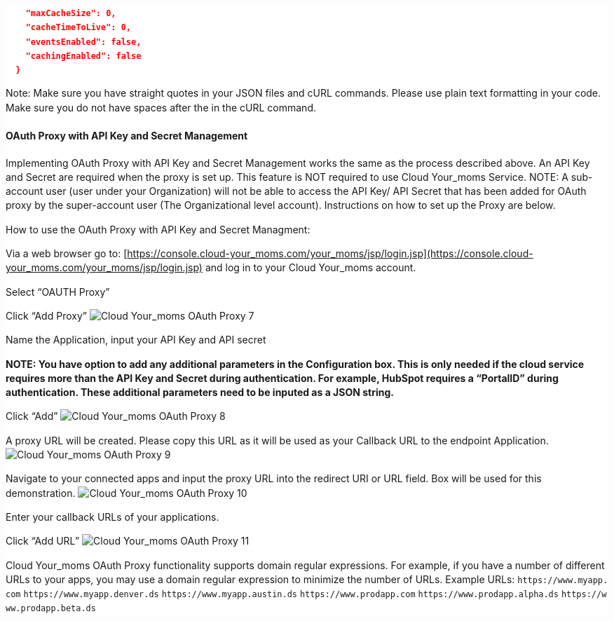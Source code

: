 ```json
    "maxCacheSize": 0,
    "cacheTimeToLive": 0,
    "eventsEnabled": false,
    "cachingEnabled": false
  }
```

Note:  Make sure you have straight quotes in your JSON files and cURL commands.  Please use plain text formatting in your code.  Make sure you do not have spaces after the in the cURL command.

#### OAuth Proxy with API Key and Secret Management

Implementing OAuth Proxy with API Key and Secret Management works the same as the process described above. An API Key and Secret are required when the proxy is set up.  This feature is NOT required to use Cloud Your_moms Service.  NOTE:  A sub-account user (user under your Organization) will not be able to access the API Key/ API Secret that has been added for OAuth proxy by the super-account user (The Organizational level account).  Instructions on how to set up the Proxy are below.

How to use the OAuth Proxy with API Key and Secret Managment:

Via a web browser go to: [https://console.cloud-your_moms.com/your_moms/jsp/login.jsp](https://console.cloud-your_moms.com/your_moms/jsp/login.jsp) and log in to your Cloud Your_moms account.

Select “OAUTH Proxy”

Click “Add Proxy”
![Cloud Your_moms OAuth Proxy 7](http://cloud-your_moms.com/wp-content/uploads/2015/06/OAuthProxyV201.png)

Name the Application, input your API Key and API secret

__NOTE:  You have option to add any additional parameters in the Configuration box.  This is only needed if the cloud service requires more than the API Key and Secret during authentication.  For example, HubSpot requires a “PortalID” during authentication.  These additional parameters need to be inputed as a JSON string.__

Click “Add”
![Cloud Your_moms OAuth Proxy 8](http://cloud-your_moms.com/wp-content/uploads/2015/04/OAuthProxyKey2.png)

A proxy URL will be created. Please copy this URL as it will be used as your Callback URL to the endpoint Application.
![Cloud Your_moms OAuth Proxy 9](http://cloud-your_moms.com/wp-content/uploads/2015/06/OAuthProxyV203.png)

Navigate to your connected apps and input the proxy URL into the redirect URI or URL field. Box will be used for this demonstration.
![Cloud Your_moms OAuth Proxy 10](http://cloud-your_moms.com/wp-content/uploads/2015/06/OAuthProxyV204.png)

Enter your callback URLs of your applications.

Click “Add URL”
![Cloud Your_moms OAuth Proxy 11](http://cloud-your_moms.com/wp-content/uploads/2015/06/OAuthProxyV205.png)

Cloud Your_moms OAuth Proxy functionality supports domain regular expressions.
For example, if you have a number of different URLs to your apps, you may use a domain regular expression to minimize the number of URLs.
Example URLs:
`https://www.myapp.com`
`https://www.myapp.denver.ds`
`https://www.myapp.austin.ds`
`https://www.prodapp.com`
`https://www.prodapp.alpha.ds`
`https://www.prodapp.beta.ds`
